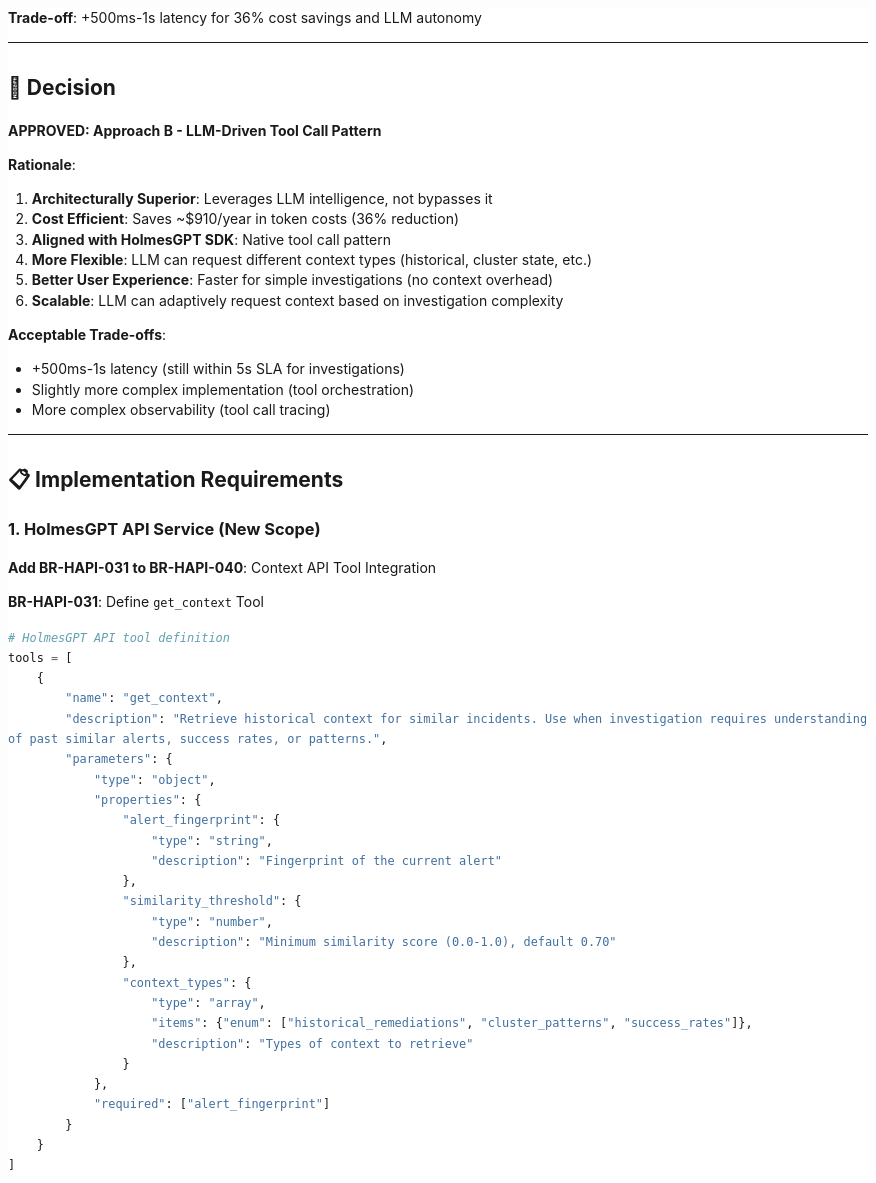 **Trade-off**: +500ms-1s latency for 36% cost savings and LLM autonomy

---

## 🎯 Decision

**APPROVED: Approach B - LLM-Driven Tool Call Pattern**

**Rationale**:
1. **Architecturally Superior**: Leverages LLM intelligence, not bypasses it
2. **Cost Efficient**: Saves ~$910/year in token costs (36% reduction)
3. **Aligned with HolmesGPT SDK**: Native tool call pattern
4. **More Flexible**: LLM can request different context types (historical, cluster state, etc.)
5. **Better User Experience**: Faster for simple investigations (no context overhead)
6. **Scalable**: LLM can adaptively request context based on investigation complexity

**Acceptable Trade-offs**:
- +500ms-1s latency (still within 5s SLA for investigations)
- Slightly more complex implementation (tool orchestration)
- More complex observability (tool call tracing)

---

## 📋 Implementation Requirements

### 1. HolmesGPT API Service (New Scope)

**Add BR-HAPI-031 to BR-HAPI-040**: Context API Tool Integration

**BR-HAPI-031**: Define `get_context` Tool
```python
# HolmesGPT API tool definition
tools = [
    {
        "name": "get_context",
        "description": "Retrieve historical context for similar incidents. Use when investigation requires understanding of past similar alerts, success rates, or patterns.",
        "parameters": {
            "type": "object",
            "properties": {
                "alert_fingerprint": {
                    "type": "string",
                    "description": "Fingerprint of the current alert"
                },
                "similarity_threshold": {
                    "type": "number",
                    "description": "Minimum similarity score (0.0-1.0), default 0.70"
                },
                "context_types": {
                    "type": "array",
                    "items": {"enum": ["historical_remediations", "cluster_patterns", "success_rates"]},
                    "description": "Types of context to retrieve"
                }
            },
            "required": ["alert_fingerprint"]
        }
    }
]
```
